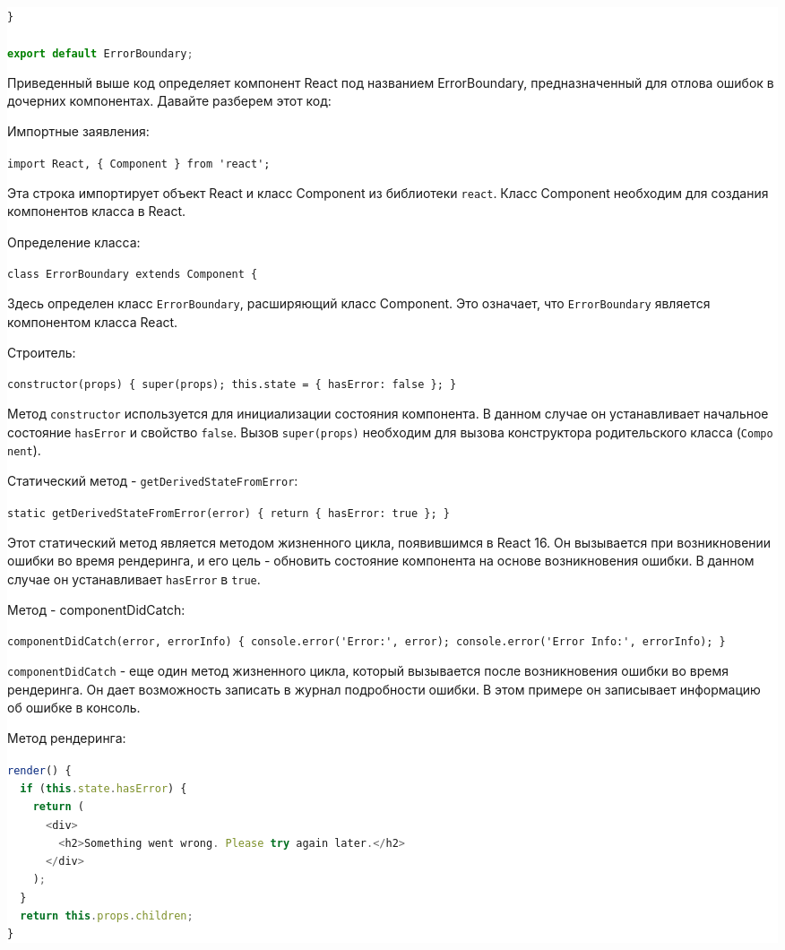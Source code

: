 ```ts
}

export default ErrorBoundary;
```

Приведенный выше код определяет компонент React под названием ErrorBoundary, предназначенный для отлова ошибок в дочерних компонентах. Давайте разберем этот код:

Импортные заявления:

`import React, { Component } from 'react';`

Эта строка импортирует объект React и класс Component из библиотеки `react`. Класс Component необходим для создания компонентов класса в React.

Определение класса:

`class ErrorBoundary extends Component {`

Здесь определен класс `ErrorBoundary`, расширяющий класс Component. Это означает, что `ErrorBoundary` является компонентом класса React.

Строитель:

`constructor(props) { super(props); this.state = { hasError: false }; }`

Метод `constructor` используется для инициализации состояния компонента. В данном случае он устанавливает начальное состояние `hasError` и свойство `false`. Вызов `super(props)` необходим для вызова конструктора родительского класса (`Component`).

Статический метод - `getDerivedStateFromError`:

`static getDerivedStateFromError(error) { return { hasError: true }; }`

Этот статический метод является методом жизненного цикла, появившимся в React 16. Он вызывается при возникновении ошибки во время рендеринга, и его цель - обновить состояние компонента на основе возникновения ошибки. В данном случае он устанавливает `hasError` в `true`.

Метод - componentDidCatch:

`componentDidCatch(error, errorInfo) { console.error('Error:', error); console.error('Error Info:', errorInfo); }`

`componentDidCatch` - еще один метод жизненного цикла, который вызывается после возникновения ошибки во время рендеринга. Он дает возможность записать в журнал подробности ошибки. В этом примере он записывает информацию об ошибке в консоль.

Метод рендеринга:

```ts
render() {
  if (this.state.hasError) {
    return (
      <div>
        <h2>Something went wrong. Please try again later.</h2>
      </div>
    );
  }
  return this.props.children;
}
```
